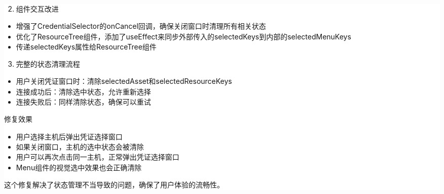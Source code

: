   2. 组件交互改进

  - 增强了CredentialSelector的onCancel回调，确保关闭窗口时清理所有相关状态
  - 优化了ResourceTree组件，添加了useEffect来同步外部传入的selectedKeys到内部的selectedMenuKeys
  - 传递selectedKeys属性给ResourceTree组件

  3. 完整的状态清理流程

  - 用户关闭凭证窗口时：清除selectedAsset和selectedResourceKeys
  - 连接成功后：清除选中状态，允许重新选择
  - 连接失败后：同样清除状态，确保可以重试

  修复效果

  - 用户选择主机后弹出凭证选择窗口
  - 如果关闭窗口，主机的选中状态会被清除
  - 用户可以再次点击同一主机，正常弹出凭证选择窗口
  - Menu组件的视觉选中效果也会正确清除

  这个修复解决了状态管理不当导致的问题，确保了用户体验的流畅性。